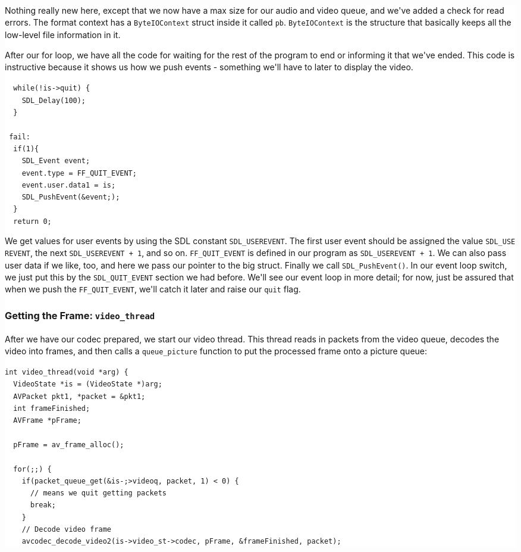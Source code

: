 
Nothing really new here, except that we now have a max size for our audio and
video queue, and we've added a check for read errors. The format context has a
`ByteIOContext` struct inside it called `pb`. `ByteIOContext` is the structure
that basically keeps all the low-level file information in it.

After our for loop, we have all the code for waiting for the rest of the
program to end or informing it that we've ended. This code is instructive
because it shows us how we push events - something we'll have to later to
display the video.

    
    
      while(!is->quit) {
        SDL_Delay(100);
      }
    
     fail:
      if(1){
        SDL_Event event;
        event.type = FF_QUIT_EVENT;
        event.user.data1 = is;
        SDL_PushEvent(&event;);
      }
      return 0;
    

We get values for user events by using the SDL constant `SDL_USEREVENT`. The
first user event should be assigned the value `SDL_USEREVENT`, the next
`SDL_USEREVENT + 1`, and so on. `FF_QUIT_EVENT` is defined in our program as
`SDL_USEREVENT + 1`. We can also pass user data if we like, too, and here we
pass our pointer to the big struct. Finally we call `SDL_PushEvent()`. In our
event loop switch, we just put this by the `SDL_QUIT_EVENT` section we had
before. We'll see our event loop in more detail; for now, just be assured that
when we push the `FF_QUIT_EVENT`, we'll catch it later and raise our `quit`
flag.

### Getting the Frame: `video_thread`

After we have our codec prepared, we start our video thread. This thread reads
in packets from the video queue, decodes the video into frames, and then calls
a `queue_picture` function to put the processed frame onto a picture queue:

    
    
    int video_thread(void *arg) {
      VideoState *is = (VideoState *)arg;
      AVPacket pkt1, *packet = &pkt1;
      int frameFinished;
      AVFrame *pFrame;
    
      pFrame = av_frame_alloc();
    
      for(;;) {
        if(packet_queue_get(&is-;>videoq, packet, 1) < 0) {
          // means we quit getting packets
          break;
        }
        // Decode video frame
        avcodec_decode_video2(is->video_st->codec, pFrame, &frameFinished, packet);
    